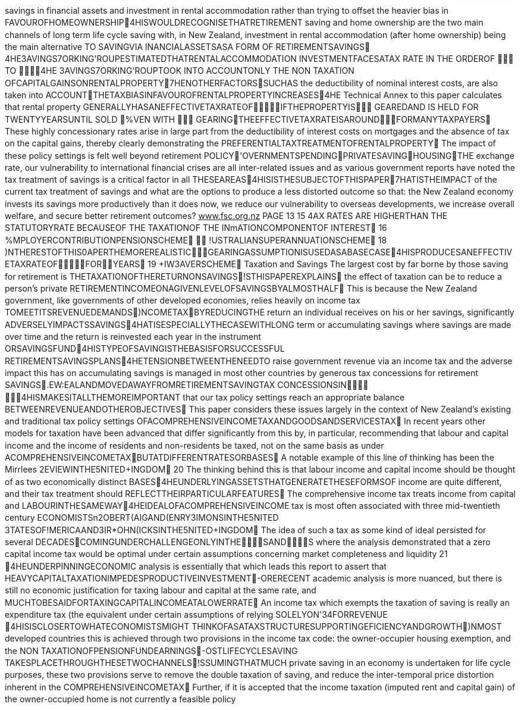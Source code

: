 savings in financial assets and investment in rental accommodation rather than trying to offset the heavier bias in FAVOUROFHOMEOWNERSHIP4HISWOULDRECOGNISETHATRETIREMENT saving and home ownership are the two main channels of long term life cycle saving with, in New Zealand, investment in rental accommodation (after home ownership) being the main alternative TO SAVINGVIA lNANCIALASSETSASA FORM OF RETIREMENTSAVINGS 4HE3AVINGS7ORKING'ROUPESTIMATEDTHATRENTALACCOMMODATION INVESTMENTFACESATAX RATE IN THE ORDEROF  TO 4HE 3AVINGS7ORKING'ROUPTOOK INTO ACCOUNTONLY THE NON TAXATION OFCAPITALGAINSONRENTALPROPERTY7HENOTHERFACTORSSUCHAS the deductibility of nominal interest costs, are also taken into ACCOUNTTHETAXBIASINFAVOUROFRENTALPROPERTYINCREASES4HE Technical Annex to this paper calculates that rental property GENERALLYHASANEFFECTIVETAXRATEOFIFTHEPROPERTYIS GEAREDAND IS HELD FOR TWENTYYEARSUNTIL SOLD %VEN WITH  GEARINGTHEEFFECTIVETAXRATEISAROUNDFORMANYTAXPAYERS These highly concessionary rates arise in large part from the deductibility of interest costs on mortgages and the absence of tax on the capital gains, thereby clearly demonstrating the PREFERENTIALTAXTREATMENTOFRENTALPROPERTY The impact of these policy settings is felt well beyond retirement POLICY'OVERNMENTSPENDINGPRIVATESAVINGHOUSINGTHE exchange rate, our vulnerability to international financial crises are all inter-related issues and as various government reports have noted the tax treatment of savings is a critical factor in all THESEAREAS4HISISTHESUBJECTOFTHISPAPER7HATISTHEIMPACT of the current tax treatment of savings and what are the options to produce a less distorted outcome so that: the New Zealand economy invests its savings more productively than it does now, we reduce our vulnerability to overseas developments, we increase overall welfare, and secure better retirement outcomes? www.fsc.org.nz PAGE 13 15 4AX RATES ARE HIGHERTHAN THE STATUTORYRATE BECAUSEOF THE TAXATIONOF THE INmATIONCOMPONENTOF INTEREST 16 %MPLOYERCONTRIBUTIONPENSIONSCHEME  !USTRALIANSUPERANNUATIONSCHEME 18 )NTHERESTOFTHIS0APERTHEMOREREALISTICGEARINGASSUMPTIONISUSEDASABASECASE4HISPRODUCESANEFFECTIVETAXRATEOFFORYEARS 19 +IW3AVERSCHEME Taxation and Savings The largest cost by far borne by those saving for retirement is THETAXATIONOFTHERETURNONSAVINGS!STHISPAPEREXPLAINS the effect of taxation can be to reduce a person’s private RETIREMENTINCOMEONAGIVENLEVELOFSAVINGSBYALMOSTHALF This is because the New Zealand government, like governments of other developed economies, relies heavily on income tax TOMEETITSREVENUEDEMANDS)NCOMETAXBYREDUCINGTHE return an individual receives on his or her savings, significantly ADVERSELYIMPACTSSAVINGS4HATISESPECIALLYTHECASEWITHLONG term or accumulating savings where savings are made over time and the return is reinvested each year in the instrument ORSAVINGSFUND4HISTYPEOFSAVINGISTHEBASISFORSUCCESSFUL RETIREMENTSAVINGSPLANS4HETENSIONBETWEENTHENEEDTO raise government revenue via an income tax and the adverse impact this has on accumulating savings is managed in most other countries by generous tax concessions for retirement SAVINGS.EW:EALANDMOVEDAWAYFROMRETIREMENTSAVINGTAX CONCESSIONSIN 4HISMAKESITALLTHEMOREIMPORTANT that our tax policy settings reach an appropriate balance BETWEENREVENUEANDOTHEROBJECTIVES This paper considers these issues largely in the context of New Zealand’s existing and traditional tax policy settings OFACOMPREHENSIVEINCOMETAXANDGOODSANDSERVICESTAX In recent years other models for taxation have been advanced that differ significantly from this by, in particular, recommending that labour and capital income and the income of residents and non-residents be taxed, not on the same basis as under ACOMPREHENSIVEINCOMETAXBUTATDIFFERENTRATESORBASES A notable example of this line of thinking has been the Mirrlees 2EVIEWINTHE5NITED+INGDOM 20 The thinking behind this is that labour income and capital income should be thought of as two economically distinct BASES4HEUNDERLYINGASSETSTHATGENERATETHESEFORMSOF income are quite different, and their tax treatment should REFLECTTHEIRPARTICULARFEATURES The comprehensive income tax treats income from capital and LABOURINTHESAMEWAY4HEIDEALOFACOMPREHENSIVEINCOME tax is most often associated with three mid-twentieth century ECONOMISTSn2OBERT(AIGAND(ENRY3IMONSINTHE5NITED 3TATESOF!MERICAAND3IR\*OHN(ICKSINTHE5NITED+INGDOM The idea of such a tax as some kind of ideal persisted for several DECADESCOMINGUNDERCHALLENGEONLYINTHESANDS where the analysis demonstrated that a zero capital income tax would be optimal under certain assumptions concerning market completeness and liquidity 21 4HEUNDERPINNINGECONOMIC analysis is essentially that which leads this report to assert that HEAVYCAPITALTAXATIONIMPEDESPRODUCTIVEINVESTMENT-ORERECENT academic analysis is more nuanced, but there is still no economic justification for taxing labour and capital at the same rate, and MUCHTOBESAIDFORTAXINGCAPITALINCOMEATALOWERRATE An income tax which exempts the taxation of saving is really an expenditure tax (the equivalent under certain assumptions of relying SOLELYON'34FORREVENUE 4HISISCLOSERTOWHATECONOMISTSMIGHT THINKOFASATAXSTRUCTURESUPPORTINGEFlCIENCYANDGROWTH)NMOST developed countries this is achieved through two provisions in the income tax code: the owner-occupier housing exemption, and the NON TAXATIONOFPENSIONFUNDEARNINGS-OSTLIFECYCLESAVING TAKESPLACETHROUGHTHESETWOCHANNELS!SSUMINGTHATMUCH private saving in an economy is undertaken for life cycle purposes, these two provisions serve to remove the double taxation of saving, and reduce the inter-temporal price distortion inherent in the COMPREHENSIVEINCOMETAX Further, if it is accepted that the income taxation (imputed rent and capital gain) of the owner-occupied home is not currently a feasible policy
